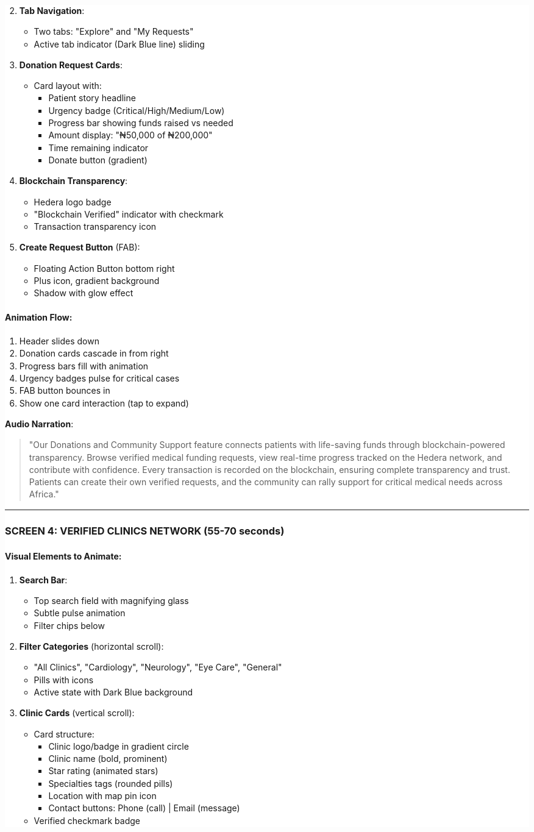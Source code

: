 2. **Tab Navigation**:
   - Two tabs: "Explore" and "My Requests"
   - Active tab indicator (Dark Blue line) sliding

3. **Donation Request Cards**:
   - Card layout with:
     - Patient story headline
     - Urgency badge (Critical/High/Medium/Low)
     - Progress bar showing funds raised vs needed
     - Amount display: "₦50,000 of ₦200,000"
     - Time remaining indicator
     - Donate button (gradient)

4. **Blockchain Transparency**:
   - Hedera logo badge
   - "Blockchain Verified" indicator with checkmark
   - Transaction transparency icon

5. **Create Request Button** (FAB):
   - Floating Action Button bottom right
   - Plus icon, gradient background
   - Shadow with glow effect

#### Animation Flow:
1. Header slides down
2. Donation cards cascade in from right
3. Progress bars fill with animation
4. Urgency badges pulse for critical cases
5. FAB button bounces in
6. Show one card interaction (tap to expand)

**Audio Narration**:
> "Our Donations and Community Support feature connects patients with life-saving funds through blockchain-powered transparency. Browse verified medical funding requests, view real-time progress tracked on the Hedera network, and contribute with confidence. Every transaction is recorded on the blockchain, ensuring complete transparency and trust. Patients can create their own verified requests, and the community can rally support for critical medical needs across Africa."

---

### **SCREEN 4: VERIFIED CLINICS NETWORK** (55-70 seconds)

#### Visual Elements to Animate:
1. **Search Bar**:
   - Top search field with magnifying glass
   - Subtle pulse animation
   - Filter chips below

2. **Filter Categories** (horizontal scroll):
   - "All Clinics", "Cardiology", "Neurology", "Eye Care", "General"
   - Pills with icons
   - Active state with Dark Blue background

3. **Clinic Cards** (vertical scroll):
   - Card structure:
     - Clinic logo/badge in gradient circle
     - Clinic name (bold, prominent)
     - Star rating (animated stars)
     - Specialties tags (rounded pills)
     - Location with map pin icon
     - Contact buttons: Phone (call) | Email (message)
   - Verified checkmark badge
